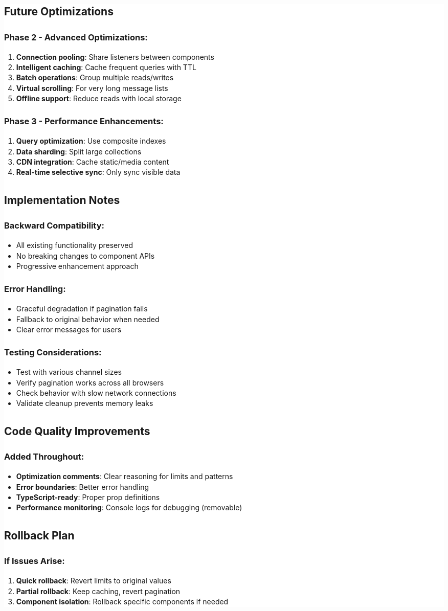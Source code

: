 ## Future Optimizations

### Phase 2 - Advanced Optimizations:
1. **Connection pooling**: Share listeners between components
2. **Intelligent caching**: Cache frequent queries with TTL
3. **Batch operations**: Group multiple reads/writes
4. **Virtual scrolling**: For very long message lists
5. **Offline support**: Reduce reads with local storage

### Phase 3 - Performance Enhancements:
1. **Query optimization**: Use composite indexes
2. **Data sharding**: Split large collections
3. **CDN integration**: Cache static/media content
4. **Real-time selective sync**: Only sync visible data

## Implementation Notes

### Backward Compatibility:
- All existing functionality preserved
- No breaking changes to component APIs
- Progressive enhancement approach

### Error Handling:
- Graceful degradation if pagination fails
- Fallback to original behavior when needed
- Clear error messages for users

### Testing Considerations:
- Test with various channel sizes
- Verify pagination works across all browsers
- Check behavior with slow network connections
- Validate cleanup prevents memory leaks

## Code Quality Improvements

### Added Throughout:
- **Optimization comments**: Clear reasoning for limits and patterns
- **Error boundaries**: Better error handling
- **TypeScript-ready**: Proper prop definitions
- **Performance monitoring**: Console logs for debugging (removable)

## Rollback Plan

### If Issues Arise:
1. **Quick rollback**: Revert limits to original values
2. **Partial rollback**: Keep caching, revert pagination
3. **Component isolation**: Rollback specific components if needed
